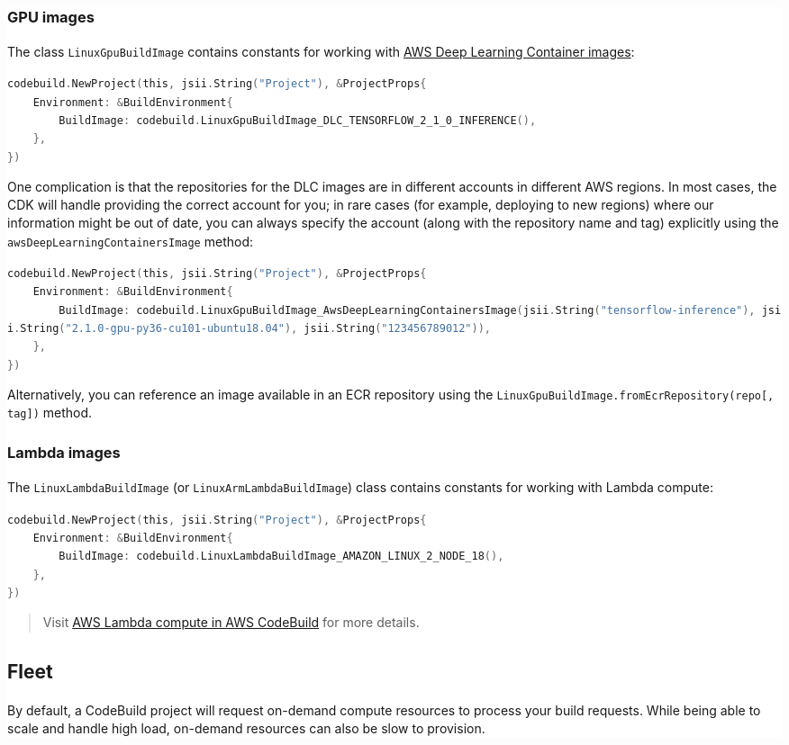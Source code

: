 ### GPU images

The class `LinuxGpuBuildImage` contains constants for working with
[AWS Deep Learning Container images](https://aws.amazon.com/releasenotes/available-deep-learning-containers-images):

```go
codebuild.NewProject(this, jsii.String("Project"), &ProjectProps{
	Environment: &BuildEnvironment{
		BuildImage: codebuild.LinuxGpuBuildImage_DLC_TENSORFLOW_2_1_0_INFERENCE(),
	},
})
```

One complication is that the repositories for the DLC images are in
different accounts in different AWS regions.
In most cases, the CDK will handle providing the correct account for you;
in rare cases (for example, deploying to new regions)
where our information might be out of date,
you can always specify the account
(along with the repository name and tag)
explicitly using the `awsDeepLearningContainersImage` method:

```go
codebuild.NewProject(this, jsii.String("Project"), &ProjectProps{
	Environment: &BuildEnvironment{
		BuildImage: codebuild.LinuxGpuBuildImage_AwsDeepLearningContainersImage(jsii.String("tensorflow-inference"), jsii.String("2.1.0-gpu-py36-cu101-ubuntu18.04"), jsii.String("123456789012")),
	},
})
```

Alternatively, you can reference an image available in an ECR repository using the `LinuxGpuBuildImage.fromEcrRepository(repo[, tag])` method.

### Lambda images

The `LinuxLambdaBuildImage` (or `LinuxArmLambdaBuildImage`) class contains constants for working with
Lambda compute:

```go
codebuild.NewProject(this, jsii.String("Project"), &ProjectProps{
	Environment: &BuildEnvironment{
		BuildImage: codebuild.LinuxLambdaBuildImage_AMAZON_LINUX_2_NODE_18(),
	},
})
```

> Visit [AWS Lambda compute in AWS CodeBuild](https://docs.aws.amazon.com/codebuild/latest/userguide/lambda.html) for more details.

## Fleet

By default, a CodeBuild project will request on-demand compute resources
to process your build requests. While being able to scale and handle high load,
on-demand resources can also be slow to provision.
